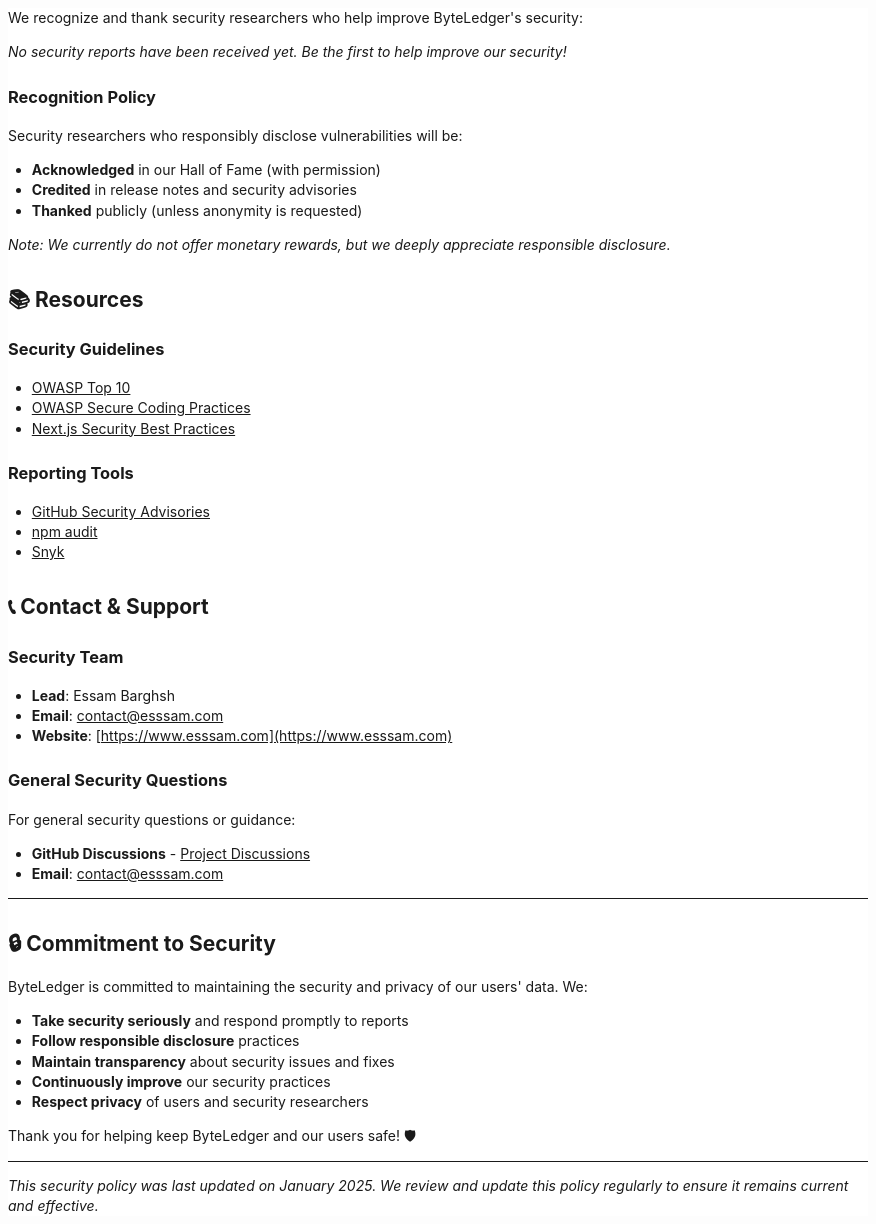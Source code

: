 We recognize and thank security researchers who help improve ByteLedger's security:

*No security reports have been received yet. Be the first to help improve our security!*

### Recognition Policy

Security researchers who responsibly disclose vulnerabilities will be:
- **Acknowledged** in our Hall of Fame (with permission)
- **Credited** in release notes and security advisories
- **Thanked** publicly (unless anonymity is requested)

*Note: We currently do not offer monetary rewards, but we deeply appreciate responsible disclosure.*

## 📚 Resources

### Security Guidelines
- [OWASP Top 10](https://owasp.org/www-project-top-ten/)
- [OWASP Secure Coding Practices](https://owasp.org/www-project-secure-coding-practices-quick-reference-guide/)
- [Next.js Security Best Practices](https://nextjs.org/docs/advanced-features/security-headers)

### Reporting Tools
- [GitHub Security Advisories](https://docs.github.com/en/code-security/security-advisories)
- [npm audit](https://docs.npmjs.com/cli/v8/commands/npm-audit)
- [Snyk](https://snyk.io/)

## 📞 Contact & Support

### Security Team
- **Lead**: Essam Barghsh
- **Email**: [contact@esssam.com](mailto:contact@esssam.com)
- **Website**: [https://www.esssam.com](https://www.esssam.com)

### General Security Questions
For general security questions or guidance:
- **GitHub Discussions** - [Project Discussions](https://github.com/essambarghsh/byte-ledger/discussions)
- **Email**: [contact@esssam.com](mailto:contact@esssam.com)

---

## 🔒 Commitment to Security

ByteLedger is committed to maintaining the security and privacy of our users' data. We:

- **Take security seriously** and respond promptly to reports
- **Follow responsible disclosure** practices
- **Maintain transparency** about security issues and fixes
- **Continuously improve** our security practices
- **Respect privacy** of users and security researchers

Thank you for helping keep ByteLedger and our users safe! 🛡️

---

*This security policy was last updated on January 2025. We review and update this policy regularly to ensure it remains current and effective.*
